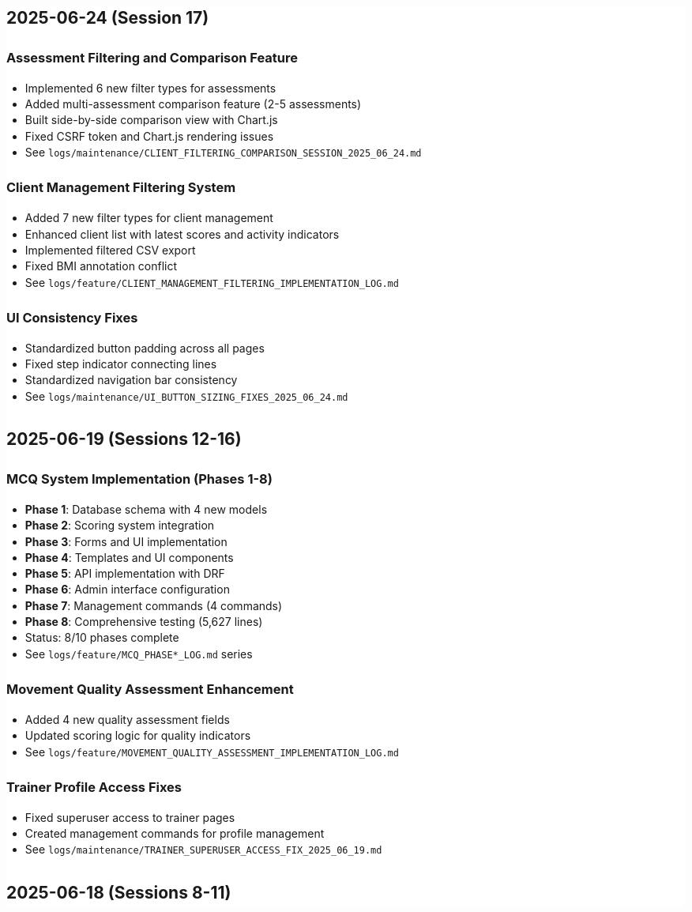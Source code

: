 ## 2025-06-24 (Session 17)

### Assessment Filtering and Comparison Feature
- Implemented 6 new filter types for assessments
- Added multi-assessment comparison feature (2-5 assessments)
- Built side-by-side comparison view with Chart.js
- Fixed CSRF token and Chart.js rendering issues
- See `logs/maintenance/CLIENT_FILTERING_COMPARISON_SESSION_2025_06_24.md`

### Client Management Filtering System
- Added 7 new filter types for client management
- Enhanced client list with latest scores and activity indicators
- Implemented filtered CSV export
- Fixed BMI annotation conflict
- See `logs/feature/CLIENT_MANAGEMENT_FILTERING_IMPLEMENTATION_LOG.md`

### UI Consistency Fixes
- Standardized button padding across all pages
- Fixed step indicator connecting lines
- Standardized navigation bar consistency
- See `logs/maintenance/UI_BUTTON_SIZING_FIXES_2025_06_24.md`

## 2025-06-19 (Sessions 12-16)

### MCQ System Implementation (Phases 1-8)
- **Phase 1**: Database schema with 4 new models
- **Phase 2**: Scoring system integration
- **Phase 3**: Forms and UI implementation
- **Phase 4**: Templates and UI components
- **Phase 5**: API implementation with DRF
- **Phase 6**: Admin interface configuration
- **Phase 7**: Management commands (4 commands)
- **Phase 8**: Comprehensive testing (5,627 lines)
- Status: 8/10 phases complete
- See `logs/feature/MCQ_PHASE*_LOG.md` series

### Movement Quality Assessment Enhancement
- Added 4 new quality assessment fields
- Updated scoring logic for quality indicators
- See `logs/feature/MOVEMENT_QUALITY_ASSESSMENT_IMPLEMENTATION_LOG.md`

### Trainer Profile Access Fixes
- Fixed superuser access to trainer pages
- Created management commands for profile management
- See `logs/maintenance/TRAINER_SUPERUSER_ACCESS_FIX_2025_06_19.md`

## 2025-06-18 (Sessions 8-11)

